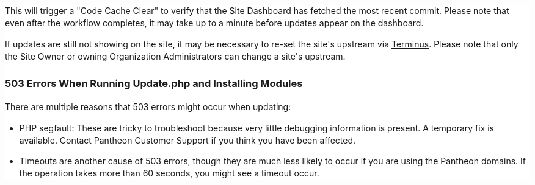 This will trigger a "Code Cache Clear" to verify that the Site Dashboard has fetched the most recent commit. Please note that even after the workflow completes, it may take up to a minute before updates appear on the dashboard.

If updates are still not showing on the site, it may be necessary to re-set the site's upstream via [Terminus](/docs/terminus/examples/#switch-upstreams). Please note that only the Site Owner or owning Organization Administrators can change a site's upstream.

### 503 Errors When Running Update.php and Installing Modules

There are multiple reasons that 503 errors might occur when updating:

- PHP segfault: These are tricky to troubleshoot because very little debugging information is present. A temporary fix is available. Contact Pantheon Customer Support if you think you have been affected.

- Timeouts are another cause of 503 errors, though they are much less likely to occur if you are using the Pantheon domains. If the operation takes more than 60 seconds, you might see a timeout occur.
